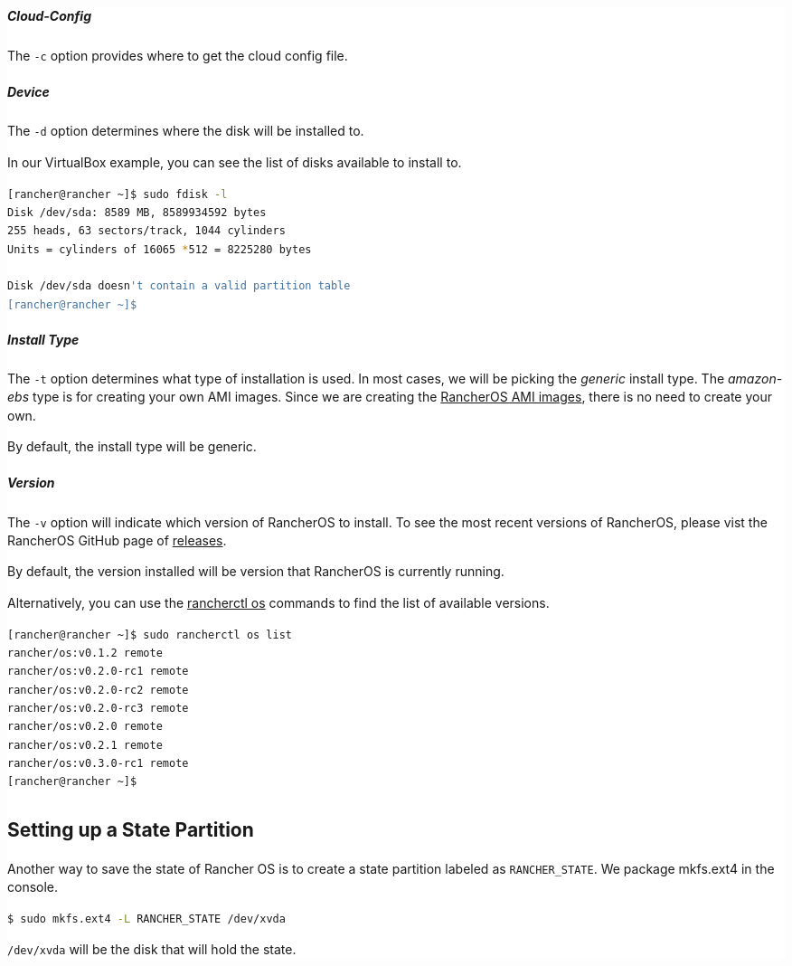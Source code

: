 ##### Cloud-Config

The `-c` option provides where to get the cloud config file. 

##### Device

The `-d` option determines where the disk will be installed to. 

In our VirtualBox example, you can see the list of disks available to install to. 

```bash
[rancher@rancher ~]$ sudo fdisk -l
Disk /dev/sda: 8589 MB, 8589934592 bytes
255 heads, 63 sectors/track, 1044 cylinders
Units = cylinders of 16065 *512 = 8225280 bytes

Disk /dev/sda doesn't contain a valid partition table
[rancher@rancher ~]$
```

##### Install Type
The `-t` option determines what type of installation is used. In most cases, we will be picking the _generic_ install type. The _amazon-ebs_ type is for creating your own AMI images. Since we are creating the [RancherOS AMI images]({{site.baseurl}}/docs/getting-started/amazon/), there is no need to create your own. 

By default, the install type will be generic.

##### Version

The `-v` option will indicate which version of RancherOS to install. To see the most recent versions of RancherOS, please vist the RancherOS GitHub page of [releases](https://github.com/rancherio/os/releases).

By default, the version installed will be version that RancherOS is currently running.

Alternatively, you can use the [rancherctl os]({{site.baseurl}}/docs/rancherctl/os/) commands to find the list of available versions.

```bash
[rancher@rancher ~]$ sudo rancherctl os list
rancher/os:v0.1.2 remote
rancher/os:v0.2.0-rc1 remote
rancher/os:v0.2.0-rc2 remote
rancher/os:v0.2.0-rc3 remote
rancher/os:v0.2.0 remote
rancher/os:v0.2.1 remote
rancher/os:v0.3.0-rc1 remote
[rancher@rancher ~]$ 
```

## Setting up a State Partition

Another way to save the state of Rancher OS is to create a state partition labeled as `RANCHER_STATE`. We package mkfs.ext4 in the console. 

```bash
$ sudo mkfs.ext4 -L RANCHER_STATE /dev/xvda
```

`/dev/xvda` will be the disk that will hold the state.

